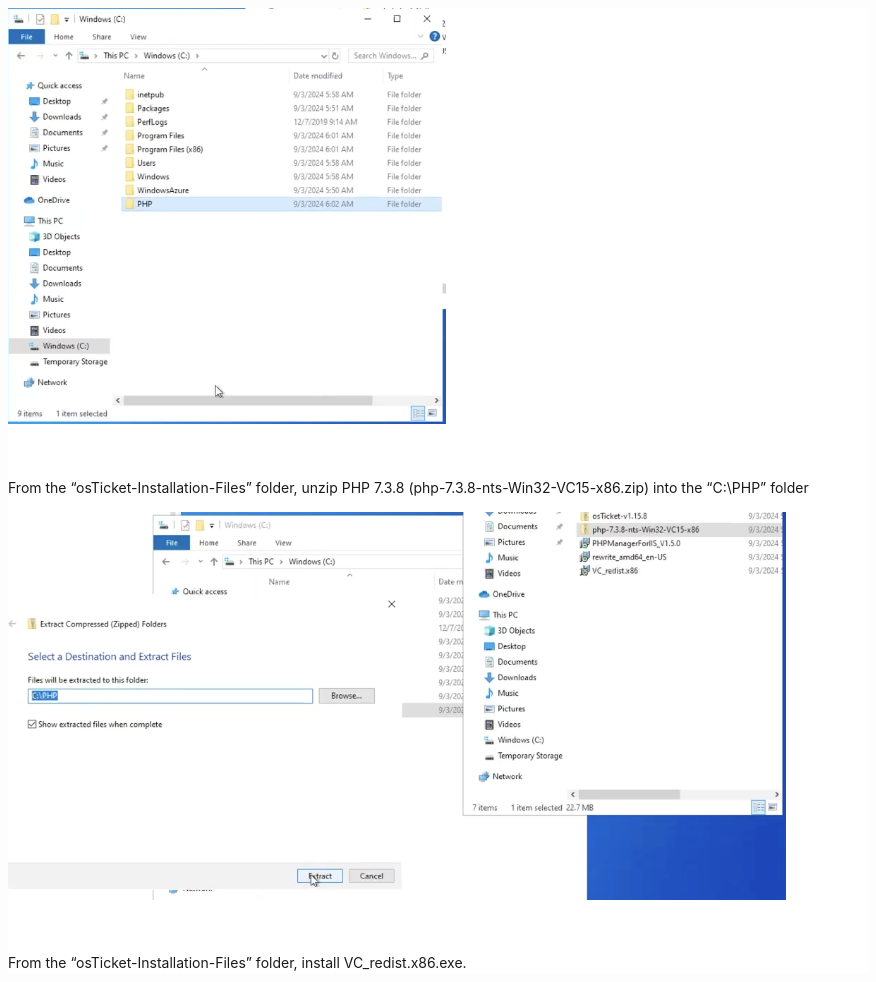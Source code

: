 

![image alt](https://github.com/GursimarJ/osticket-prereqs/blob/3aa63ace8696e2ae2179e4b207b4a90a6cf0f978/assets/Part1Pic10.png)
</p>
<br />
<p>
From the “osTicket-Installation-Files” folder, unzip PHP 7.3.8 (php-7.3.8-nts-Win32-VC15-x86.zip) into the “C:\PHP” folder
</p>



![image alt](https://github.com/GursimarJ/osticket-prereqs/blob/3aa63ace8696e2ae2179e4b207b4a90a6cf0f978/assets/Part1Pic11.png)
</p>
<br />
<p>
From the “osTicket-Installation-Files” folder, install VC_redist.x86.exe.
</p>
